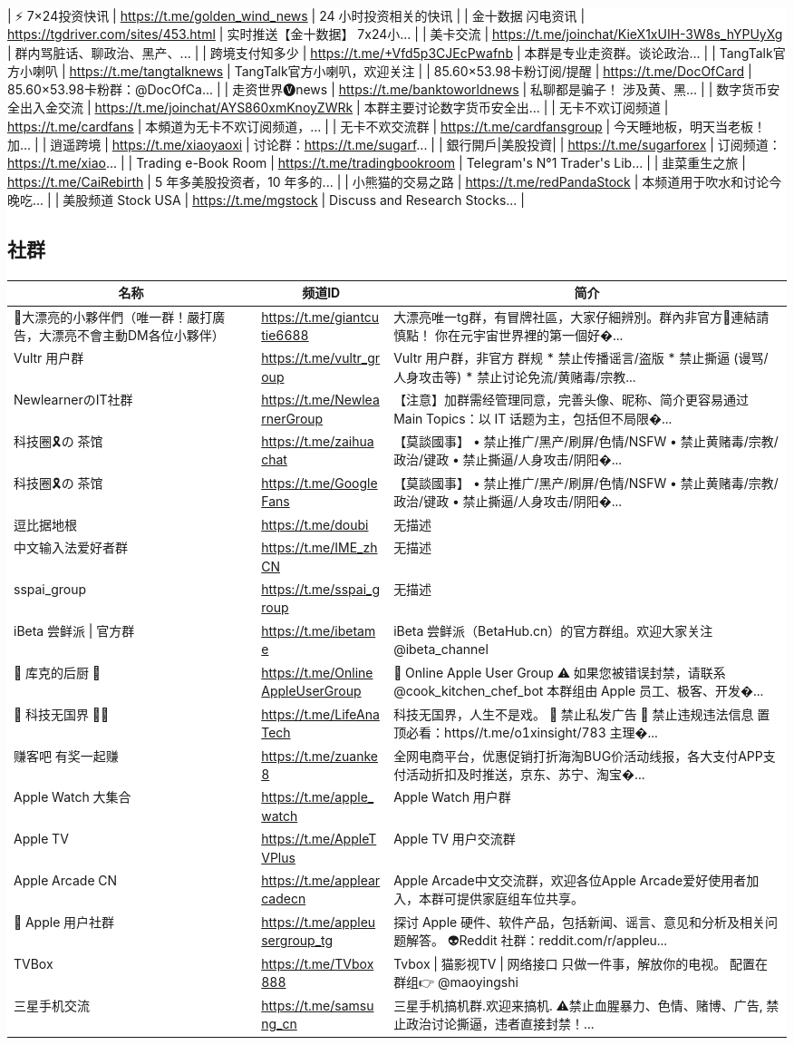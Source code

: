 | ⚡️ 7×24投资快讯 | https://t.me/golden_wind_news | 24 小时投资相关的快讯 |
| 金十数据 闪电资讯 | https://tgdriver.com/sites/453.html | 实时推送【金十数据】 7x24小... |
| 美卡交流 | https://t.me/joinchat/KieX1xUIH-3W8s_hYPUyXg | 群内骂脏话、聊政治、黑产、... |
| 跨境支付知多少 | https://t.me/+Vfd5p3CJEcPwafnb | 本群是专业走资群。谈论政治... |
| TangTalk官方小喇叭 | https://t.me/tangtalknews | TangTalk官方小喇叭，欢迎关注 |
| 85.60×53.98卡粉订阅/提醒 | https://t.me/DocOfCard | 85.60×53.98卡粉群：@DocOfCa... |
| 走资世界🅥news | https://t.me/banktoworldnews | 私聊都是骗子！ 涉及黄、黑... |
| 数字货币安全出入金交流 | https://t.me/joinchat/AYS860xmKnoyZWRk | 本群主要讨论数字货币安全出... |
| 无卡不欢订阅频道 | https://t.me/cardfans | 本頻道为无卡不欢订阅频道，... |
| 无卡不欢交流群 | https://t.me/cardfansgroup | 今天睡地板，明天当老板！加... |
| 逍遥跨境 | https://t.me/xiaoyaoxi | 讨论群：https://t.me/sugarf... |
| 銀行開戶\|美股投資\| | https://t.me/sugarforex | 订阅频道：https://t.me/xiao... |
| Trading e-Book Room | https://t.me/tradingbookroom | Telegram's N°1 Trader's Lib... |
| 韭菜重生之旅 | https://t.me/CaiRebirth | 5 年多美股投资者，10 年多的... |
| 小熊猫的交易之路 | https://t.me/redPandaStock | 本频道用于吹水和讨论今晚吃... |
| 美股频道 Stock USA | https://t.me/mgstock | Discuss and Research Stocks... |

## 社群

| 名称 | 频道ID | 简介 |
|-------|--------|------|
| 👸大漂亮的小夥伴們（唯一群！嚴打廣告，大漂亮不會主動DM各位小夥伴） | https://t.me/giantcutie6688 | 大漂亮唯一tg群，有冒牌社區，大家仔細辨別。群內非官方🔗連結請慎點！ 你在元宇宙世界裡的第一個好�... |
| Vultr 用户群 | https://t.me/vultr_group | Vultr 用户群，非官方 群规 * 禁止传播谣言/盗版 * 禁止撕逼 (谩骂/人身攻击等) * 禁止讨论免流/黄赌毒/宗教... |
| NewlearnerのIT社群 | https://t.me/NewlearnerGroup | 【注意】加群需经管理同意，完善头像、昵称、简介更容易通过 Main Topics：以 IT 话题为主，包括但不局限�... |
| 科技圈🎗の 茶馆 | https://t.me/zaihuachat | 【莫談國事】 • 禁止推广/黑产/刷屏/色情/NSFW • 禁止黄赌毒/宗教/政治/键政 • 禁止撕逼/人身攻击/阴阳�... |
| 科技圈🎗の 茶馆 | https://t.me/GoogleFans | 【莫談國事】 • 禁止推广/黑产/刷屏/色情/NSFW • 禁止黄赌毒/宗教/政治/键政 • 禁止撕逼/人身攻击/阴阳�... |
| 逗比据地根 | https://t.me/doubi | 无描述 |
| 中文输入法爱好者群 | https://t.me/IME_zhCN | 无描述 |
| sspai_group | https://t.me/sspai_group | 无描述 |
| iBeta 尝鲜派 \| 官方群 | https://t.me/ibetame | iBeta 尝鲜派（BetaHub.cn）的官方群组。欢迎大家关注 @ibeta_channel |
| 🍳 库克的后厨 🍤 | https://t.me/OnlineAppleUserGroup |  Online Apple User Group ⚠️ 如果您被错误封禁，请联系 @cook_kitchen_chef_bot 本群组由 Apple 员工、极客、开发�... |
| 🎣 科技无国界 🤼‍♂️ | https://t.me/LifeAnaTech | 科技无国界，人生不是戏。 🚫 禁止私发广告 🚫 禁止违规违法信息 置顶必看：https//t.me/o1xinsight/783 主理�... |
| 赚客吧 有奖一起赚 | https://t.me/zuanke8 | 全网电商平台，优惠促销打折海淘BUG价活动线报，各大支付APP支付活动折扣及时推送，京东、苏宁、淘宝�... |
| Apple Watch 大集合 | https://t.me/apple_watch | Apple Watch 用户群 |
| Apple TV | https://t.me/AppleTVPlus | Apple TV 用户交流群 |
| Apple Arcade CN | https://t.me/applearcadecn | Apple Arcade中文交流群，欢迎各位Apple Arcade爱好使用者加入，本群可提供家庭组车位共享。 |
|  Apple 用户社群 | https://t.me/appleusergroup_tg | 探讨 Apple 硬件、软件产品，包括新闻、谣言、意见和分析及相关问题解答。 👽Reddit 社群：reddit.com/r/appleu... |
| TVBox | https://t.me/TVbox888 | Tvbox \| 猫影视TV \| 网络接口 只做一件事，解放你的电视。 配置在群组👉 @maoyingshi |
| 三星手机交流 | https://t.me/samsung_cn | 三星手机搞机群.欢迎来搞机. ⚠️禁止血腥暴力、色情、赌博、广告, 禁止政治讨论撕逼，违者直接封禁！... |